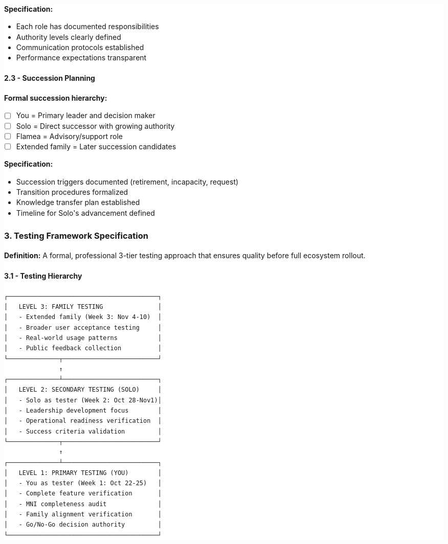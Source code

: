 **Specification:**
- Each role has documented responsibilities
- Authority levels clearly defined
- Communication protocols established
- Performance expectations transparent

#### **2.3 - Succession Planning**
**Formal succession hierarchy:**
- [ ] You = Primary leader and decision maker
- [ ] Solo = Direct successor with growing authority
- [ ] Flamea = Advisory/support role
- [ ] Extended family = Later succession candidates

**Specification:**
- Succession triggers documented (retirement, incapacity, request)
- Transition procedures formalized
- Knowledge transfer plan established
- Timeline for Solo's advancement defined

### **3. Testing Framework Specification**

**Definition:** A formal, professional 3-tier testing approach that ensures quality before full ecosystem rollout.

#### **3.1 - Testing Hierarchy**

```
┌─────────────────────────────────────────┐
│   LEVEL 3: FAMILY TESTING               │
│   - Extended family (Week 3: Nov 4-10)  │
│   - Broader user acceptance testing     │
│   - Real-world usage patterns           │
│   - Public feedback collection          │
└──────────────┬──────────────────────────┘
               ↑
┌──────────────┴──────────────────────────┐
│   LEVEL 2: SECONDARY TESTING (SOLO)     │
│   - Solo as tester (Week 2: Oct 28-Nov1)│
│   - Leadership development focus        │
│   - Operational readiness verification  │
│   - Success criteria validation         │
└──────────────┬──────────────────────────┘
               ↑
┌──────────────┴──────────────────────────┐
│   LEVEL 1: PRIMARY TESTING (YOU)        │
│   - You as tester (Week 1: Oct 22-25)   │
│   - Complete feature verification       │
│   - MNI completeness audit              │
│   - Family alignment verification       │
│   - Go/No-Go decision authority         │
└─────────────────────────────────────────┘
```
